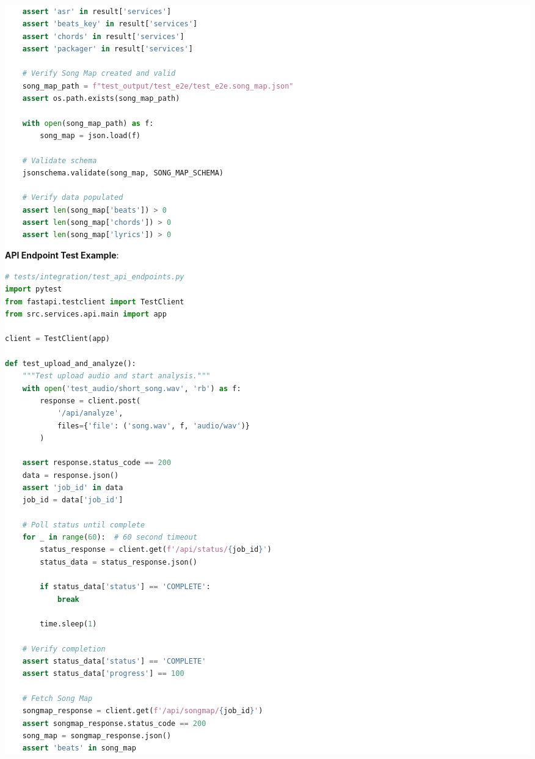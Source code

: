 ```python
    assert 'asr' in result['services']
    assert 'beats_key' in result['services']
    assert 'chords' in result['services']
    assert 'packager' in result['services']

    # Verify Song Map created and valid
    song_map_path = f"test_output/test_e2e/test_e2e.song_map.json"
    assert os.path.exists(song_map_path)

    with open(song_map_path) as f:
        song_map = json.load(f)

    # Validate schema
    jsonschema.validate(song_map, SONG_MAP_SCHEMA)

    # Verify data populated
    assert len(song_map['beats']) > 0
    assert len(song_map['chords']) > 0
    assert len(song_map['lyrics']) > 0
```

**API Endpoint Test Example**:
```python
# tests/integration/test_api_endpoints.py
import pytest
from fastapi.testclient import TestClient
from src.services.api.main import app

client = TestClient(app)

def test_upload_and_analyze():
    """Test upload audio and start analysis."""
    with open('test_audio/short_song.wav', 'rb') as f:
        response = client.post(
            '/api/analyze',
            files={'file': ('song.wav', f, 'audio/wav')}
        )

    assert response.status_code == 200
    data = response.json()
    assert 'job_id' in data
    job_id = data['job_id']

    # Poll status until complete
    for _ in range(60):  # 60 second timeout
        status_response = client.get(f'/api/status/{job_id}')
        status_data = status_response.json()

        if status_data['status'] == 'COMPLETE':
            break

        time.sleep(1)

    # Verify completion
    assert status_data['status'] == 'COMPLETE'
    assert status_data['progress'] == 100

    # Fetch Song Map
    songmap_response = client.get(f'/api/songmap/{job_id}')
    assert songmap_response.status_code == 200
    song_map = songmap_response.json()
    assert 'beats' in song_map
```

